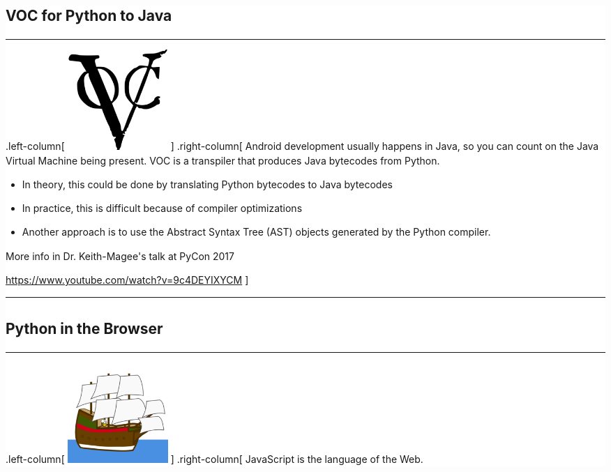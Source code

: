 
## VOC for Python to Java
------------

.left-column[
<img src="resources/voc.png" height="144" class="mid-align">
]
.right-column[
Android development usually happens in Java, so you can count on the Java Virtual Machine being present. VOC is a transpiler that produces Java bytecodes from Python.

- In theory, this could be done by translating Python bytecodes to Java bytecodes

- In practice, this is difficult because of compiler optimizations

- Another approach is to use the Abstract Syntax Tree (AST) objects generated by the Python compiler.

More info in Dr. Keith-Magee's talk at PyCon 2017

https://www.youtube.com/watch?v=9c4DEYIXYCM
]

---

## Python in the Browser
------------

.left-column[
<img src="resources/batavia.png" height="144" class="mid-align">
]
.right-column[
JavaScript is the language of the Web.
